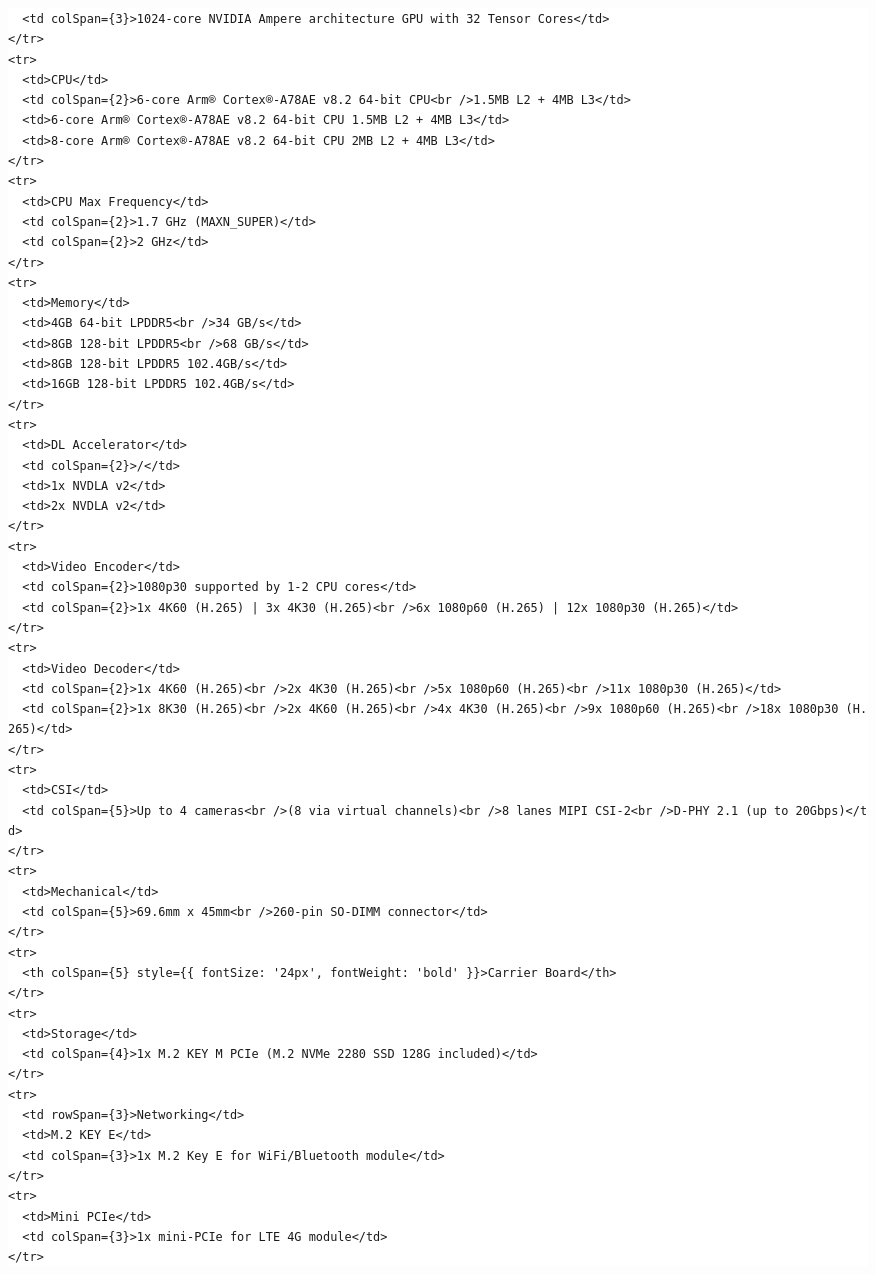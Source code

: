       <td colSpan={3}>1024-core NVIDIA Ampere architecture GPU with 32 Tensor Cores</td>
    </tr>
    <tr>
      <td>CPU</td>
      <td colSpan={2}>6-core Arm® Cortex®-A78AE v8.2 64-bit CPU<br />1.5MB L2 + 4MB L3</td>
      <td>6-core Arm® Cortex®-A78AE v8.2 64-bit CPU 1.5MB L2 + 4MB L3</td>
      <td>8-core Arm® Cortex®-A78AE v8.2 64-bit CPU 2MB L2 + 4MB L3</td>
    </tr>
    <tr>
      <td>CPU Max Frequency</td>
      <td colSpan={2}>1.7 GHz (MAXN_SUPER)</td>
      <td colSpan={2}>2 GHz</td>
    </tr>
    <tr>
      <td>Memory</td>
      <td>4GB 64-bit LPDDR5<br />34 GB/s</td>
      <td>8GB 128-bit LPDDR5<br />68 GB/s</td>
      <td>8GB 128-bit LPDDR5 102.4GB/s</td>
      <td>16GB 128-bit LPDDR5 102.4GB/s</td>
    </tr>
    <tr>
      <td>DL Accelerator</td>
      <td colSpan={2}>/</td>
      <td>1x NVDLA v2</td>
      <td>2x NVDLA v2</td>
    </tr>
    <tr>
      <td>Video Encoder</td>
      <td colSpan={2}>1080p30 supported by 1-2 CPU cores</td>
      <td colSpan={2}>1x 4K60 (H.265) | 3x 4K30 (H.265)<br />6x 1080p60 (H.265) | 12x 1080p30 (H.265)</td>
    </tr>
    <tr>
      <td>Video Decoder</td>
      <td colSpan={2}>1x 4K60 (H.265)<br />2x 4K30 (H.265)<br />5x 1080p60 (H.265)<br />11x 1080p30 (H.265)</td>
      <td colSpan={2}>1x 8K30 (H.265)<br />2x 4K60 (H.265)<br />4x 4K30 (H.265)<br />9x 1080p60 (H.265)<br />18x 1080p30 (H.265)</td>
    </tr>
    <tr>
      <td>CSI</td>
      <td colSpan={5}>Up to 4 cameras<br />(8 via virtual channels)<br />8 lanes MIPI CSI-2<br />D-PHY 2.1 (up to 20Gbps)</td>
    </tr>
    <tr>
      <td>Mechanical</td>
      <td colSpan={5}>69.6mm x 45mm<br />260-pin SO-DIMM connector</td>
    </tr>
    <tr>
      <th colSpan={5} style={{ fontSize: '24px', fontWeight: 'bold' }}>Carrier Board</th>
    </tr>
    <tr>
      <td>Storage</td>
      <td colSpan={4}>1x M.2 KEY M PCIe (M.2 NVMe 2280 SSD 128G included)</td>
    </tr>
    <tr>
      <td rowSpan={3}>Networking</td>
      <td>M.2 KEY E</td>
      <td colSpan={3}>1x M.2 Key E for WiFi/Bluetooth module</td>
    </tr>
    <tr>
      <td>Mini PCIe</td>
      <td colSpan={3}>1x mini-PCIe for LTE 4G module</td>
    </tr>
